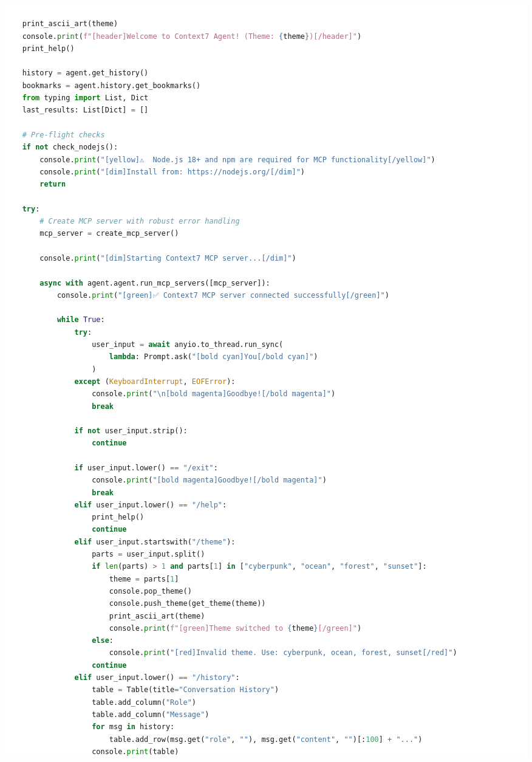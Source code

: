 ```python

    print_ascii_art(theme)
    console.print(f"[header]Welcome to Context7 Agent! (Theme: {theme})[/header]")
    print_help()

    history = agent.get_history()
    bookmarks = agent.history.get_bookmarks()
    from typing import List, Dict
    last_results: List[Dict] = []

    # Pre-flight checks
    if not check_nodejs():
        console.print("[yellow]⚠️  Node.js 18+ and npm are required for MCP functionality[/yellow]")
        console.print("[dim]Install from: https://nodejs.org/[/dim]")
        return

    try:
        # Create MCP server with robust error handling
        mcp_server = create_mcp_server()
        
        console.print("[dim]Starting Context7 MCP server...[/dim]")
        
        async with agent.agent.run_mcp_servers([mcp_server]):
            console.print("[green]✅ Context7 MCP server connected successfully[/green]")
            
            while True:
                try:
                    user_input = await anyio.to_thread.run_sync(
                        lambda: Prompt.ask("[bold cyan]You[/bold cyan]")
                    )
                except (KeyboardInterrupt, EOFError):
                    console.print("\n[bold magenta]Goodbye![/bold magenta]")
                    break

                if not user_input.strip():
                    continue

                if user_input.lower() == "/exit":
                    console.print("[bold magenta]Goodbye![/bold magenta]")
                    break
                elif user_input.lower() == "/help":
                    print_help()
                    continue
                elif user_input.startswith("/theme"):
                    parts = user_input.split()
                    if len(parts) > 1 and parts[1] in ["cyberpunk", "ocean", "forest", "sunset"]:
                        theme = parts[1]
                        console.pop_theme()
                        console.push_theme(get_theme(theme))
                        print_ascii_art(theme)
                        console.print(f"[green]Theme switched to {theme}[/green]")
                    else:
                        console.print("[red]Invalid theme. Use: cyberpunk, ocean, forest, sunset[/red]")
                    continue
                elif user_input.lower() == "/history":
                    table = Table(title="Conversation History")
                    table.add_column("Role")
                    table.add_column("Message")
                    for msg in history:
                        table.add_row(msg.get("role", ""), msg.get("content", "")[:100] + "...")
                    console.print(table)
```